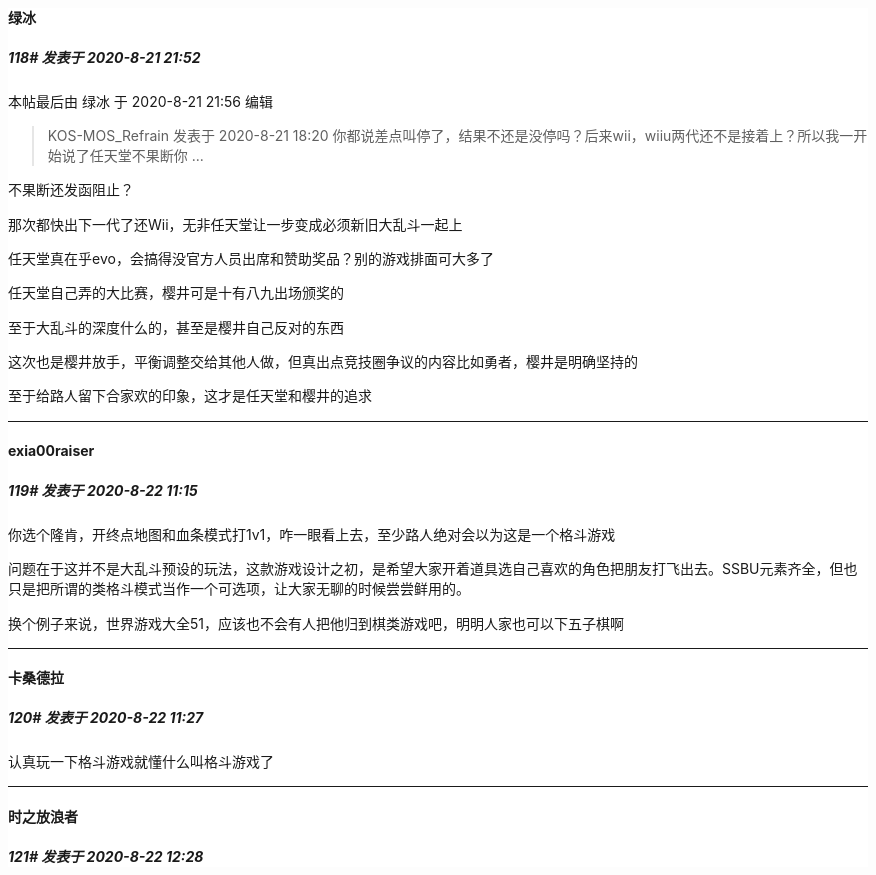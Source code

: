 ####  绿冰  
##### 118#       发表于 2020-8-21 21:52



 本帖最后由 绿冰 于 2020-8-21 21:56 编辑 
<blockquote>KOS-MOS_Refrain 发表于 2020-8-21 18:20
你都说差点叫停了，结果不还是没停吗？后来wii，wiiu两代还不是接着上？所以我一开始说了任天堂不果断你 ...</blockquote>
不果断还发函阻止？

那次都快出下一代了还Wii，无非任天堂让一步变成必须新旧大乱斗一起上

任天堂真在乎evo，会搞得没官方人员出席和赞助奖品？别的游戏排面可大多了

任天堂自己弄的大比赛，樱井可是十有八九出场颁奖的


至于大乱斗的深度什么的，甚至是樱井自己反对的东西

这次也是樱井放手，平衡调整交给其他人做，但真出点竞技圈争议的内容比如勇者，樱井是明确坚持的

至于给路人留下合家欢的印象，这才是任天堂和樱井的追求







*****

####  exia00raiser  
##### 119#       发表于 2020-8-22 11:15




你选个隆肯，开终点地图和血条模式打1v1，咋一眼看上去，至少路人绝对会以为这是一个格斗游戏

问题在于这并不是大乱斗预设的玩法，这款游戏设计之初，是希望大家开着道具选自己喜欢的角色把朋友打飞出去。SSBU元素齐全，但也只是把所谓的类格斗模式当作一个可选项，让大家无聊的时候尝尝鲜用的。

换个例子来说，世界游戏大全51，应该也不会有人把他归到棋类游戏吧，明明人家也可以下五子棋啊







*****

####  卡桑德拉  
##### 120#       发表于 2020-8-22 11:27




认真玩一下格斗游戏就懂什么叫格斗游戏了







*****

####  时之放浪者  
##### 121#       发表于 2020-8-22 12:28
